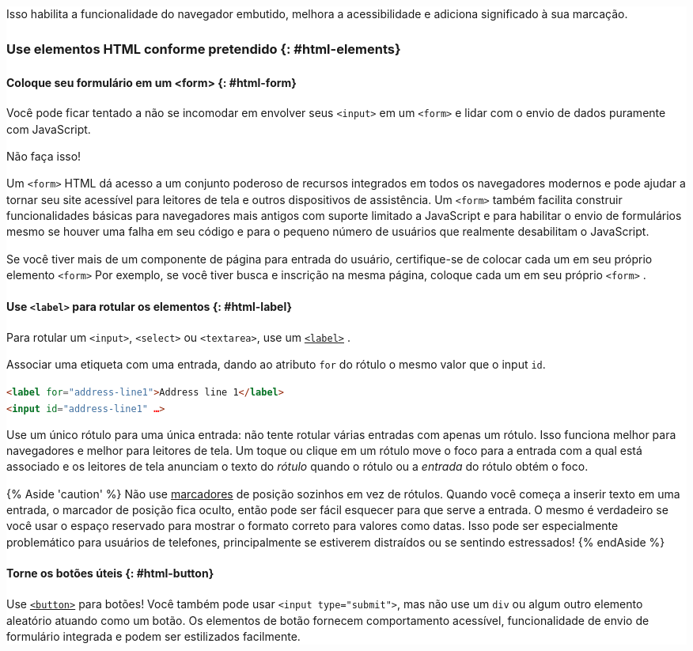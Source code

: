 Isso habilita a funcionalidade do navegador embutido, melhora a acessibilidade e adiciona significado à sua marcação.

### Use elementos HTML conforme pretendido {: #html-elements}

#### Coloque seu formulário em um &lt;form&gt; {: #html-form}

Você pode ficar tentado a não se incomodar em envolver seus `<input>` em um `<form>` e lidar com o envio de dados puramente com JavaScript.

Não faça isso!

Um `<form>` HTML dá acesso a um conjunto poderoso de recursos integrados em todos os navegadores modernos e pode ajudar a tornar seu site acessível para leitores de tela e outros dispositivos de assistência. Um `<form>` também facilita construir funcionalidades básicas para navegadores mais antigos com suporte limitado a JavaScript e para habilitar o envio de formulários mesmo se houver uma falha em seu código e para o pequeno número de usuários que realmente desabilitam o JavaScript.

Se você tiver mais de um componente de página para entrada do usuário, certifique-se de colocar cada um em seu próprio elemento `<form>` Por exemplo, se você tiver busca e inscrição na mesma página, coloque cada um em seu próprio `<form>` .

#### Use `<label>` para rotular os elementos {: #html-label}

Para rotular um `<input>`, `<select>` ou `<textarea>`, use um [`<label>`](https://developer.mozilla.org/docs/Web/HTML/Element/label) .

Associar uma etiqueta com uma entrada, dando ao atributo `for` do rótulo o mesmo valor que o input `id`.

```html
<label for="address-line1">Address line 1</label>
<input id="address-line1" …>
```

Use um único rótulo para uma única entrada: não tente rotular várias entradas com apenas um rótulo. Isso funciona melhor para navegadores e melhor para leitores de tela. Um toque ou clique em um rótulo move o foco para a entrada com a qual está associado e os leitores de tela anunciam o texto do *rótulo* quando o rótulo ou a *entrada* do rótulo obtém o foco.

{% Aside 'caution' %} Não use [marcadores](https://www.smashingmagazine.com/2018/06/placeholder-attribute/) de posição sozinhos em vez de rótulos. Quando você começa a inserir texto em uma entrada, o marcador de posição fica oculto, então pode ser fácil esquecer para que serve a entrada. O mesmo é verdadeiro se você usar o espaço reservado para mostrar o formato correto para valores como datas. Isso pode ser especialmente problemático para usuários de telefones, principalmente se estiverem distraídos ou se sentindo estressados! {% endAside %}

#### Torne os botões úteis {: #html-button}

Use [`<button>`](https://developer.mozilla.org/docs/Web/HTML/Element/button) para botões! Você também pode usar `<input type="submit">`, mas não use um `div` ou algum outro elemento aleatório atuando como um botão. Os elementos de botão fornecem comportamento acessível, funcionalidade de envio de formulário integrada e podem ser estilizados facilmente.
